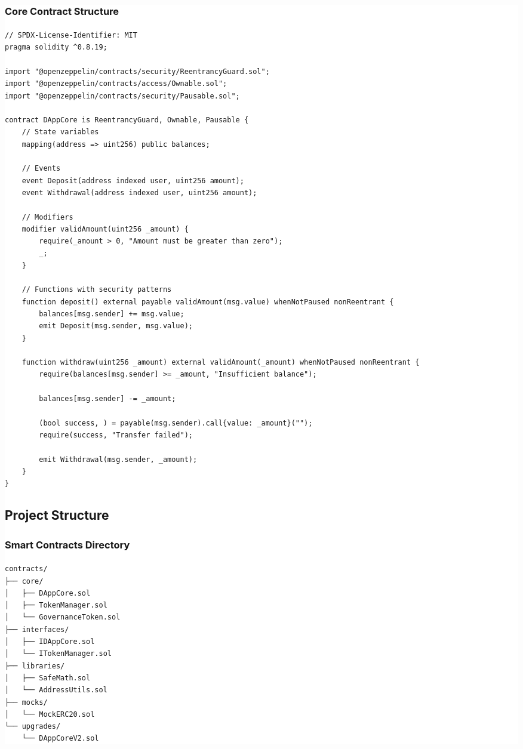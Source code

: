 ### Core Contract Structure
```solidity
// SPDX-License-Identifier: MIT
pragma solidity ^0.8.19;

import "@openzeppelin/contracts/security/ReentrancyGuard.sol";
import "@openzeppelin/contracts/access/Ownable.sol";
import "@openzeppelin/contracts/security/Pausable.sol";

contract DAppCore is ReentrancyGuard, Ownable, Pausable {
    // State variables
    mapping(address => uint256) public balances;
    
    // Events
    event Deposit(address indexed user, uint256 amount);
    event Withdrawal(address indexed user, uint256 amount);
    
    // Modifiers
    modifier validAmount(uint256 _amount) {
        require(_amount > 0, "Amount must be greater than zero");
        _;
    }
    
    // Functions with security patterns
    function deposit() external payable validAmount(msg.value) whenNotPaused nonReentrant {
        balances[msg.sender] += msg.value;
        emit Deposit(msg.sender, msg.value);
    }
    
    function withdraw(uint256 _amount) external validAmount(_amount) whenNotPaused nonReentrant {
        require(balances[msg.sender] >= _amount, "Insufficient balance");
        
        balances[msg.sender] -= _amount;
        
        (bool success, ) = payable(msg.sender).call{value: _amount}("");
        require(success, "Transfer failed");
        
        emit Withdrawal(msg.sender, _amount);
    }
}
```

## Project Structure

### Smart Contracts Directory
```
contracts/
├── core/
│   ├── DAppCore.sol
│   ├── TokenManager.sol
│   └── GovernanceToken.sol
├── interfaces/
│   ├── IDAppCore.sol
│   └── ITokenManager.sol
├── libraries/
│   ├── SafeMath.sol
│   └── AddressUtils.sol
├── mocks/
│   └── MockERC20.sol
└── upgrades/
    └── DAppCoreV2.sol
```
